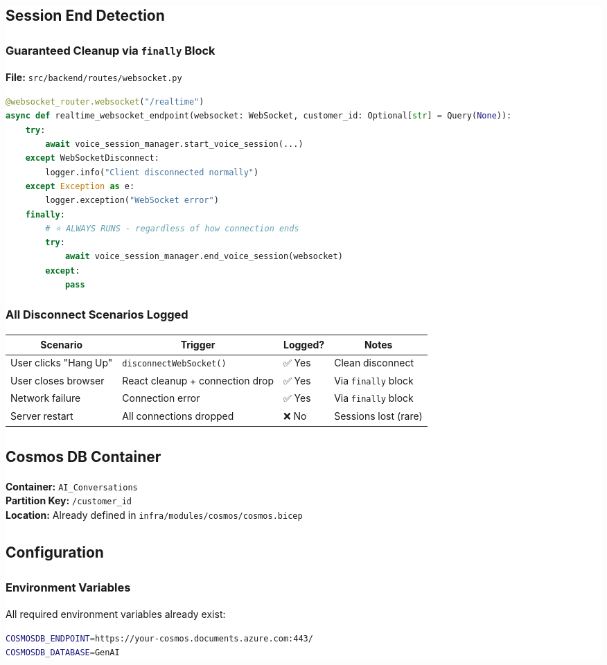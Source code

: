 ## Session End Detection

### Guaranteed Cleanup via `finally` Block

**File:** `src/backend/routes/websocket.py`

```python
@websocket_router.websocket("/realtime")
async def realtime_websocket_endpoint(websocket: WebSocket, customer_id: Optional[str] = Query(None)):
    try:
        await voice_session_manager.start_voice_session(...)
    except WebSocketDisconnect:
        logger.info("Client disconnected normally")
    except Exception as e:
        logger.exception("WebSocket error")
    finally:
        # ⭐ ALWAYS RUNS - regardless of how connection ends
        try:
            await voice_session_manager.end_voice_session(websocket)
        except:
            pass
```

### All Disconnect Scenarios Logged

| Scenario | Trigger | Logged? | Notes |
|----------|---------|---------|-------|
| User clicks "Hang Up" | `disconnectWebSocket()` | ✅ Yes | Clean disconnect |
| User closes browser | React cleanup + connection drop | ✅ Yes | Via `finally` block |
| Network failure | Connection error | ✅ Yes | Via `finally` block |
| Server restart | All connections dropped | ❌ No | Sessions lost (rare) |

## Cosmos DB Container

**Container:** `AI_Conversations`  
**Partition Key:** `/customer_id`  
**Location:** Already defined in `infra/modules/cosmos/cosmos.bicep`

## Configuration

### Environment Variables

All required environment variables already exist:

```bash
COSMOSDB_ENDPOINT=https://your-cosmos.documents.azure.com:443/
COSMOSDB_DATABASE=GenAI
```
